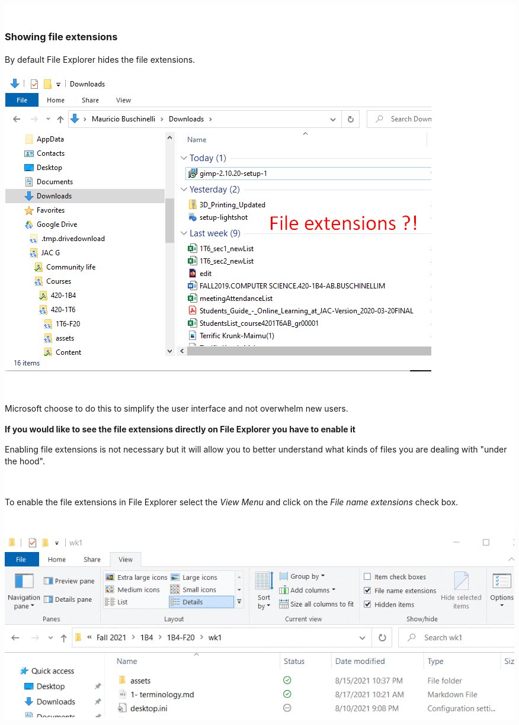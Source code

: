 <br>

### Showing file extensions

By default File Explorer hides the file extensions. 

![files in file explorer without file extensions](assets/where-are-file-extensions.png)

<br>

Microsoft choose to do this to simplify the user interface and not overwhelm new users.

**If you would like to see the file extensions directly on File Explorer you have to enable it**

Enabling file extensions is not necessary but it will allow you to better understand what kinds of files you are dealing with "under the hood".

<br>

To enable the file extensions in File Explorer select the *View Menu* and click on the *File name extensions* check box.

<br>

![view menu in file explorer to enable extensions](assets/enable_extensions.jpg)
